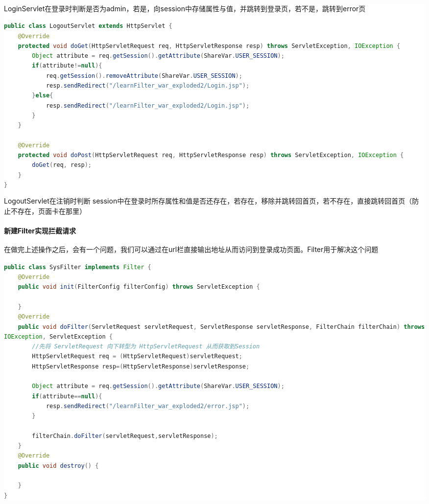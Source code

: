 LoginServlet在登录时判断是否为admin，若是，向session中存储属性与值，并跳转到登录页，若不是，跳转到error页

```java
public class LogoutServlet extends HttpServlet {
    @Override
    protected void doGet(HttpServletRequest req, HttpServletResponse resp) throws ServletException, IOException {
        Object attribute = req.getSession().getAttribute(ShareVar.USER_SESSION);
        if(attribute!=null){
            req.getSession().removeAttribute(ShareVar.USER_SESSION);
            resp.sendRedirect("/learnFilter_war_exploded2/Login.jsp");
        }else{
            resp.sendRedirect("/learnFilter_war_exploded2/Login.jsp");
        }
    }

    @Override
    protected void doPost(HttpServletRequest req, HttpServletResponse resp) throws ServletException, IOException {
        doGet(req, resp);
    }
}
```

LogoutServlet在注销时判断 session中在登录时所存属性和值是否还存在，若存在，移除并跳转回首页，若不存在，直接跳转回首页（防止不存在，页面卡在那里）

#### 新建Filter实现拦截请求

在做完上述操作之后，会有一个问题，我们可以通过在url栏直接输出地址从而访问到登录成功页面。Filter用于解决这个问题

```java
public class SysFilter implements Filter {
    @Override
    public void init(FilterConfig filterConfig) throws ServletException {

    }
    @Override
    public void doFilter(ServletRequest servletRequest, ServletResponse servletResponse, FilterChain filterChain) throws IOException, ServletException {
        //先将 ServletRequest 向下转型为 HttpServletRequest 从而获取到Session
        HttpServletRequest req = (HttpServletRequest)servletRequest;
        HttpServletResponse resp=(HttpServletResponse)servletResponse;

        Object attribute = req.getSession().getAttribute(ShareVar.USER_SESSION);
        if(attribute==null){
            resp.sendRedirect("/learnFilter_war_exploded2/error.jsp");
        }

        filterChain.doFilter(servletRequest,servletResponse);
    }
    @Override
    public void destroy() {

    }
}
```
